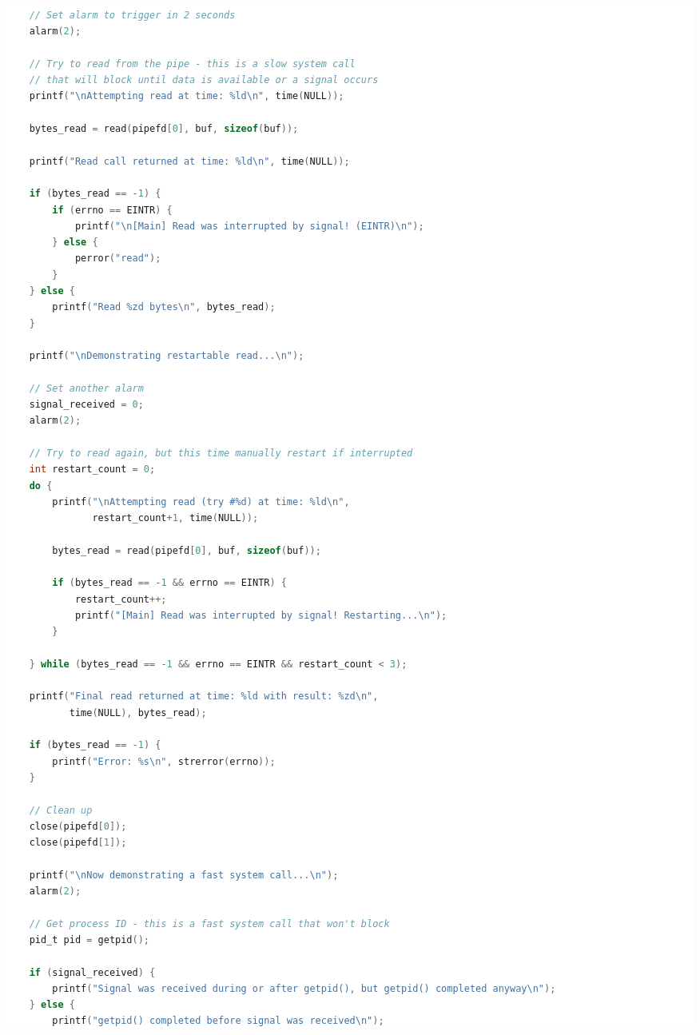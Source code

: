 ```c
    // Set alarm to trigger in 2 seconds
    alarm(2);
    
    // Try to read from the pipe - this is a slow system call
    // that will block until data is available or a signal occurs
    printf("\nAttempting read at time: %ld\n", time(NULL));
    
    bytes_read = read(pipefd[0], buf, sizeof(buf));
    
    printf("Read call returned at time: %ld\n", time(NULL));
    
    if (bytes_read == -1) {
        if (errno == EINTR) {
            printf("\n[Main] Read was interrupted by signal! (EINTR)\n");
        } else {
            perror("read");
        }
    } else {
        printf("Read %zd bytes\n", bytes_read);
    }
    
    printf("\nDemonstrating restartable read...\n");
    
    // Set another alarm
    signal_received = 0;
    alarm(2);
    
    // Try to read again, but this time manually restart if interrupted
    int restart_count = 0;
    do {
        printf("\nAttempting read (try #%d) at time: %ld\n", 
               restart_count+1, time(NULL));
        
        bytes_read = read(pipefd[0], buf, sizeof(buf));
        
        if (bytes_read == -1 && errno == EINTR) {
            restart_count++;
            printf("[Main] Read was interrupted by signal! Restarting...\n");
        }
        
    } while (bytes_read == -1 && errno == EINTR && restart_count < 3);
    
    printf("Final read returned at time: %ld with result: %zd\n", 
           time(NULL), bytes_read);
    
    if (bytes_read == -1) {
        printf("Error: %s\n", strerror(errno));
    }
    
    // Clean up
    close(pipefd[0]);
    close(pipefd[1]);
    
    printf("\nNow demonstrating a fast system call...\n");
    alarm(2);
    
    // Get process ID - this is a fast system call that won't block
    pid_t pid = getpid();
    
    if (signal_received) {
        printf("Signal was received during or after getpid(), but getpid() completed anyway\n");
    } else {
        printf("getpid() completed before signal was received\n");
```
